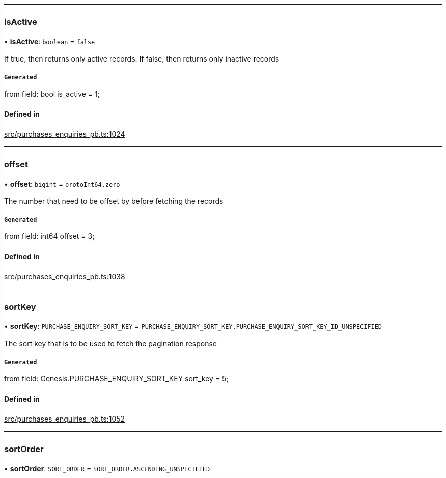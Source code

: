 ___

### isActive

• **isActive**: `boolean` = `false`

If true, then returns only active records. If false, then returns only inactive records

**`Generated`**

from field: bool is_active = 1;

#### Defined in

[src/purchases_enquiries_pb.ts:1024](https://github.com/Unaxiom/genesis-ts-sdk/blob/a265138/src/purchases_enquiries_pb.ts#L1024)

___

### offset

• **offset**: `bigint` = `protoInt64.zero`

The number that need to be offset by before fetching the records

**`Generated`**

from field: int64 offset = 3;

#### Defined in

[src/purchases_enquiries_pb.ts:1038](https://github.com/Unaxiom/genesis-ts-sdk/blob/a265138/src/purchases_enquiries_pb.ts#L1038)

___

### sortKey

• **sortKey**: [`PURCHASE_ENQUIRY_SORT_KEY`](../enums/PURCHASE_ENQUIRY_SORT_KEY.md) = `PURCHASE_ENQUIRY_SORT_KEY.PURCHASE_ENQUIRY_SORT_KEY_ID_UNSPECIFIED`

The sort key that is to be used to fetch the pagination response

**`Generated`**

from field: Genesis.PURCHASE_ENQUIRY_SORT_KEY sort_key = 5;

#### Defined in

[src/purchases_enquiries_pb.ts:1052](https://github.com/Unaxiom/genesis-ts-sdk/blob/a265138/src/purchases_enquiries_pb.ts#L1052)

___

### sortOrder

• **sortOrder**: [`SORT_ORDER`](../enums/SORT_ORDER.md) = `SORT_ORDER.ASCENDING_UNSPECIFIED`
